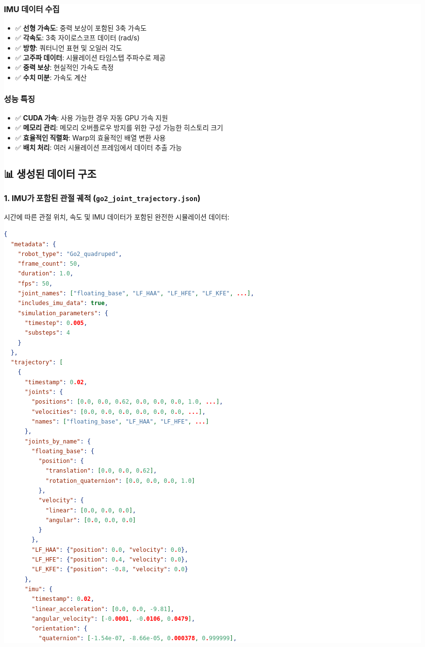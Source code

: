 ### IMU 데이터 수집
  - ✅ **선형 가속도**: 중력 보상이 포함된 3축 가속도
  - ✅ **각속도**: 3축 자이로스코프 데이터 (rad/s)
  - ✅ **방향**: 쿼터니언 표현 및 오일러 각도
  - ✅ **고주파 데이터**: 시뮬레이션 타임스텝 주파수로 제공
  - ✅ **중력 보상**: 현실적인 가속도 측정
  - ✅ **수치 미분**: 가속도 계산

### 성능 특징
  - ✅ **CUDA 가속**: 사용 가능한 경우 자동 GPU 가속 지원
  - ✅ **메모리 관리**: 메모리 오버플로우 방지를 위한 구성 가능한 히스토리 크기
  - ✅ **효율적인 직렬화**: Warp의 효율적인 배열 변환 사용
  - ✅ **배치 처리**: 여러 시뮬레이션 프레임에서 데이터 추출 가능

## 📊 생성된 데이터 구조

### 1. IMU가 포함된 관절 궤적 (`go2_joint_trajectory.json`)

시간에 따른 관절 위치, 속도 및 IMU 데이터가 포함된 완전한 시뮬레이션 데이터:

```json
{
  "metadata": {
    "robot_type": "Go2_quadruped",
    "frame_count": 50,
    "duration": 1.0,
    "fps": 50,
    "joint_names": ["floating_base", "LF_HAA", "LF_HFE", "LF_KFE", ...],
    "includes_imu_data": true,
    "simulation_parameters": {
      "timestep": 0.005,
      "substeps": 4
    }
  },
  "trajectory": [
    {
      "timestamp": 0.02,
      "joints": {
        "positions": [0.0, 0.0, 0.62, 0.0, 0.0, 0.0, 1.0, ...],
        "velocities": [0.0, 0.0, 0.0, 0.0, 0.0, 0.0, ...],
        "names": ["floating_base", "LF_HAA", "LF_HFE", ...]
      },
      "joints_by_name": {
        "floating_base": {
          "position": {
            "translation": [0.0, 0.0, 0.62],
            "rotation_quaternion": [0.0, 0.0, 0.0, 1.0]
          },
          "velocity": {
            "linear": [0.0, 0.0, 0.0],
            "angular": [0.0, 0.0, 0.0]
          }
        },
        "LF_HAA": {"position": 0.0, "velocity": 0.0},
        "LF_HFE": {"position": 0.4, "velocity": 0.0},
        "LF_KFE": {"position": -0.8, "velocity": 0.0}
      },
      "imu": {
        "timestamp": 0.02,
        "linear_acceleration": [0.0, 0.0, -9.81],
        "angular_velocity": [-0.0001, -0.0106, 0.0479],
        "orientation": {
          "quaternion": [-1.54e-07, -8.66e-05, 0.000378, 0.999999],
```